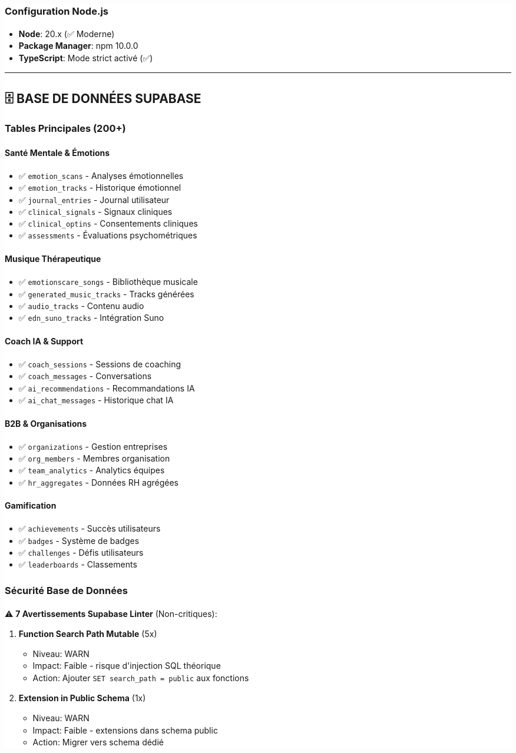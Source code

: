 ### Configuration Node.js
- **Node**: 20.x (✅ Moderne)
- **Package Manager**: npm 10.0.0
- **TypeScript**: Mode strict activé (✅)

---

## 🗄️ BASE DE DONNÉES SUPABASE

### Tables Principales (200+)
#### Santé Mentale & Émotions
- ✅ `emotion_scans` - Analyses émotionnelles
- ✅ `emotion_tracks` - Historique émotionnel
- ✅ `journal_entries` - Journal utilisateur
- ✅ `clinical_signals` - Signaux cliniques
- ✅ `clinical_optins` - Consentements cliniques
- ✅ `assessments` - Évaluations psychométriques

#### Musique Thérapeutique
- ✅ `emotionscare_songs` - Bibliothèque musicale
- ✅ `generated_music_tracks` - Tracks générées
- ✅ `audio_tracks` - Contenu audio
- ✅ `edn_suno_tracks` - Intégration Suno

#### Coach IA & Support
- ✅ `coach_sessions` - Sessions de coaching
- ✅ `coach_messages` - Conversations
- ✅ `ai_recommendations` - Recommandations IA
- ✅ `ai_chat_messages` - Historique chat IA

#### B2B & Organisations
- ✅ `organizations` - Gestion entreprises
- ✅ `org_members` - Membres organisation
- ✅ `team_analytics` - Analytics équipes
- ✅ `hr_aggregates` - Données RH agrégées

#### Gamification
- ✅ `achievements` - Succès utilisateurs
- ✅ `badges` - Système de badges
- ✅ `challenges` - Défis utilisateurs
- ✅ `leaderboards` - Classements

### Sécurité Base de Données
⚠️ **7 Avertissements Supabase Linter** (Non-critiques):
1. **Function Search Path Mutable** (5x)
   - Niveau: WARN
   - Impact: Faible - risque d'injection SQL théorique
   - Action: Ajouter `SET search_path = public` aux fonctions

2. **Extension in Public Schema** (1x)
   - Niveau: WARN
   - Impact: Faible - extensions dans schema public
   - Action: Migrer vers schema dédié
